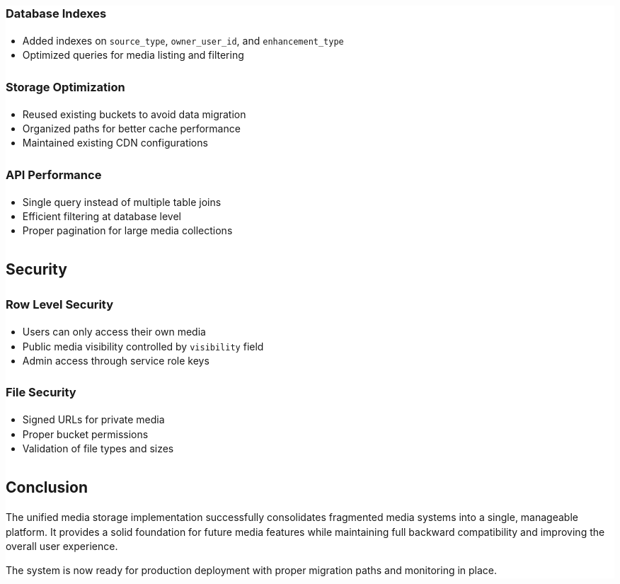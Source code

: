 ### Database Indexes
- Added indexes on `source_type`, `owner_user_id`, and `enhancement_type`
- Optimized queries for media listing and filtering

### Storage Optimization
- Reused existing buckets to avoid data migration
- Organized paths for better cache performance
- Maintained existing CDN configurations

### API Performance
- Single query instead of multiple table joins
- Efficient filtering at database level
- Proper pagination for large media collections

## Security

### Row Level Security
- Users can only access their own media
- Public media visibility controlled by `visibility` field
- Admin access through service role keys

### File Security
- Signed URLs for private media
- Proper bucket permissions
- Validation of file types and sizes

## Conclusion

The unified media storage implementation successfully consolidates fragmented media systems into a single, manageable platform. It provides a solid foundation for future media features while maintaining full backward compatibility and improving the overall user experience.

The system is now ready for production deployment with proper migration paths and monitoring in place.